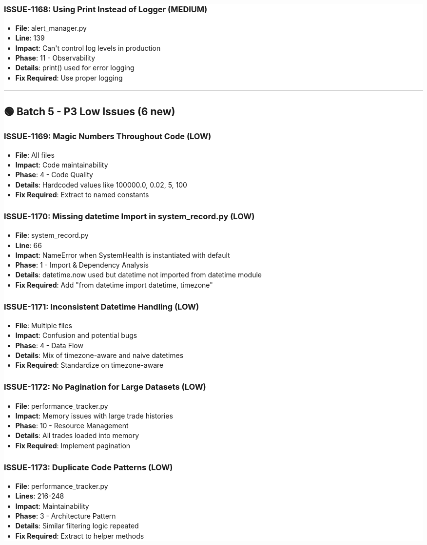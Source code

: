 ### ISSUE-1168: Using Print Instead of Logger (MEDIUM)
- **File**: alert_manager.py
- **Line**: 139
- **Impact**: Can't control log levels in production
- **Phase**: 11 - Observability
- **Details**: print() used for error logging
- **Fix Required**: Use proper logging

---

## 🟢 Batch 5 - P3 Low Issues (6 new)

### ISSUE-1169: Magic Numbers Throughout Code (LOW)
- **File**: All files
- **Impact**: Code maintainability
- **Phase**: 4 - Code Quality
- **Details**: Hardcoded values like 100000.0, 0.02, 5, 100
- **Fix Required**: Extract to named constants

### ISSUE-1170: Missing datetime Import in system_record.py (LOW)
- **File**: system_record.py
- **Line**: 66
- **Impact**: NameError when SystemHealth is instantiated with default
- **Phase**: 1 - Import & Dependency Analysis
- **Details**: datetime.now used but datetime not imported from datetime module
- **Fix Required**: Add "from datetime import datetime, timezone"

### ISSUE-1171: Inconsistent Datetime Handling (LOW)
- **File**: Multiple files
- **Impact**: Confusion and potential bugs
- **Phase**: 4 - Data Flow
- **Details**: Mix of timezone-aware and naive datetimes
- **Fix Required**: Standardize on timezone-aware

### ISSUE-1172: No Pagination for Large Datasets (LOW)
- **File**: performance_tracker.py
- **Impact**: Memory issues with large trade histories
- **Phase**: 10 - Resource Management
- **Details**: All trades loaded into memory
- **Fix Required**: Implement pagination

### ISSUE-1173: Duplicate Code Patterns (LOW)
- **File**: performance_tracker.py
- **Lines**: 216-248
- **Impact**: Maintainability
- **Phase**: 3 - Architecture Pattern
- **Details**: Similar filtering logic repeated
- **Fix Required**: Extract to helper methods

